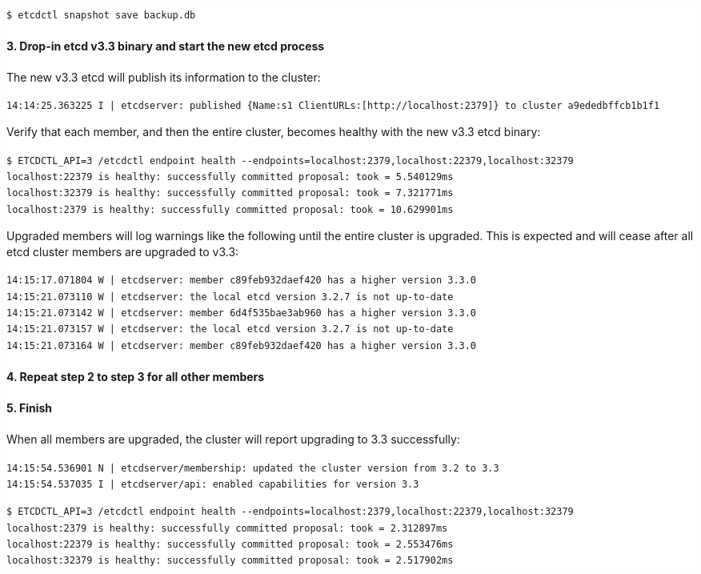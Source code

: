 ```
$ etcdctl snapshot save backup.db
```

#### 3. Drop-in etcd v3.3 binary and start the new etcd process

The new v3.3 etcd will publish its information to the cluster:

```
14:14:25.363225 I | etcdserver: published {Name:s1 ClientURLs:[http://localhost:2379]} to cluster a9ededbffcb1b1f1
```

Verify that each member, and then the entire cluster, becomes healthy with the new v3.3 etcd binary:

```
$ ETCDCTL_API=3 /etcdctl endpoint health --endpoints=localhost:2379,localhost:22379,localhost:32379
localhost:22379 is healthy: successfully committed proposal: took = 5.540129ms
localhost:32379 is healthy: successfully committed proposal: took = 7.321771ms
localhost:2379 is healthy: successfully committed proposal: took = 10.629901ms
```

Upgraded members will log warnings like the following until the entire cluster is upgraded. This is expected and will cease after all etcd cluster members are upgraded to v3.3:

```
14:15:17.071804 W | etcdserver: member c89feb932daef420 has a higher version 3.3.0
14:15:21.073110 W | etcdserver: the local etcd version 3.2.7 is not up-to-date
14:15:21.073142 W | etcdserver: member 6d4f535bae3ab960 has a higher version 3.3.0
14:15:21.073157 W | etcdserver: the local etcd version 3.2.7 is not up-to-date
14:15:21.073164 W | etcdserver: member c89feb932daef420 has a higher version 3.3.0
```

#### 4. Repeat step 2 to step 3 for all other members

#### 5. Finish

When all members are upgraded, the cluster will report upgrading to 3.3 successfully:

```
14:15:54.536901 N | etcdserver/membership: updated the cluster version from 3.2 to 3.3
14:15:54.537035 I | etcdserver/api: enabled capabilities for version 3.3
```

```
$ ETCDCTL_API=3 /etcdctl endpoint health --endpoints=localhost:2379,localhost:22379,localhost:32379
localhost:2379 is healthy: successfully committed proposal: took = 2.312897ms
localhost:22379 is healthy: successfully committed proposal: took = 2.553476ms
localhost:32379 is healthy: successfully committed proposal: took = 2.517902ms
```

[etcd-contact]: https://groups.google.com/forum/#!forum/etcd-dev
